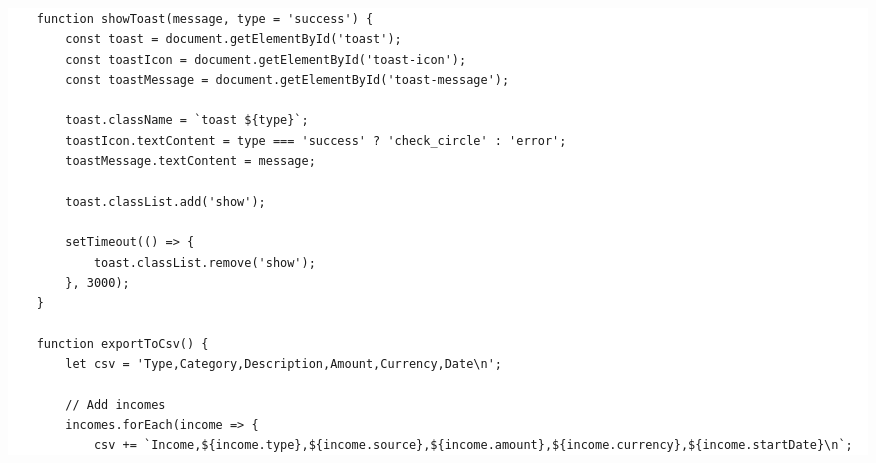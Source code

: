         function showToast(message, type = 'success') {
            const toast = document.getElementById('toast');
            const toastIcon = document.getElementById('toast-icon');
            const toastMessage = document.getElementById('toast-message');
            
            toast.className = `toast ${type}`;
            toastIcon.textContent = type === 'success' ? 'check_circle' : 'error';
            toastMessage.textContent = message;
            
            toast.classList.add('show');
            
            setTimeout(() => {
                toast.classList.remove('show');
            }, 3000);
        }

        function exportToCsv() {
            let csv = 'Type,Category,Description,Amount,Currency,Date\n';
            
            // Add incomes
            incomes.forEach(income => {
                csv += `Income,${income.type},${income.source},${income.amount},${income.currency},${income.startDate}\n`;
